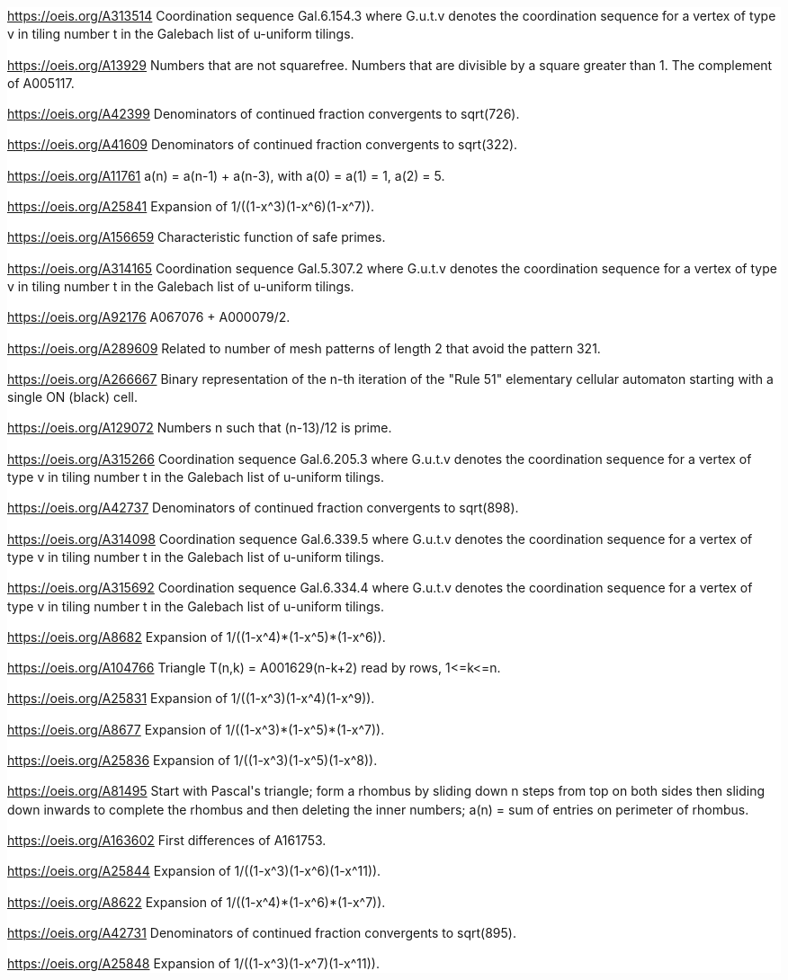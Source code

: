 https://oeis.org/A313514 Coordination sequence Gal.6.154.3 where G.u.t.v denotes the coordination sequence for a vertex of type v in tiling number t in the Galebach list of u-uniform tilings.

https://oeis.org/A13929 Numbers that are not squarefree. Numbers that are divisible by a square greater than 1. The complement of A005117.

https://oeis.org/A42399 Denominators of continued fraction convergents to sqrt(726).

https://oeis.org/A41609 Denominators of continued fraction convergents to sqrt(322).

https://oeis.org/A11761 a(n) = a(n-1) + a(n-3), with a(0) = a(1) = 1, a(2) = 5.

https://oeis.org/A25841 Expansion of 1/((1-x^3)(1-x^6)(1-x^7)).

https://oeis.org/A156659 Characteristic function of safe primes.

https://oeis.org/A314165 Coordination sequence Gal.5.307.2 where G.u.t.v denotes the coordination sequence for a vertex of type v in tiling number t in the Galebach list of u-uniform tilings.

https://oeis.org/A92176 A067076 + A000079/2.

https://oeis.org/A289609 Related to number of mesh patterns of length 2 that avoid the pattern 321.

https://oeis.org/A266667 Binary representation of the n-th iteration of the "Rule 51" elementary cellular automaton starting with a single ON (black) cell.

https://oeis.org/A129072 Numbers n such that (n-13)/12 is prime.

https://oeis.org/A315266 Coordination sequence Gal.6.205.3 where G.u.t.v denotes the coordination sequence for a vertex of type v in tiling number t in the Galebach list of u-uniform tilings.

https://oeis.org/A42737 Denominators of continued fraction convergents to sqrt(898).

https://oeis.org/A314098 Coordination sequence Gal.6.339.5 where G.u.t.v denotes the coordination sequence for a vertex of type v in tiling number t in the Galebach list of u-uniform tilings.

https://oeis.org/A315692 Coordination sequence Gal.6.334.4 where G.u.t.v denotes the coordination sequence for a vertex of type v in tiling number t in the Galebach list of u-uniform tilings.

https://oeis.org/A8682 Expansion of 1/((1-x^4)\*(1-x^5)\*(1-x^6)).

https://oeis.org/A104766 Triangle T(n,k) = A001629(n-k+2) read by rows, 1<=k<=n.

https://oeis.org/A25831 Expansion of 1/((1-x^3)(1-x^4)(1-x^9)).

https://oeis.org/A8677 Expansion of 1/((1-x^3)\*(1-x^5)\*(1-x^7)).

https://oeis.org/A25836 Expansion of 1/((1-x^3)(1-x^5)(1-x^8)).

https://oeis.org/A81495 Start with Pascal's triangle; form a rhombus by sliding down n steps from top on both sides then sliding down inwards to complete the rhombus and then deleting the inner numbers; a(n) = sum of entries on perimeter of rhombus.

https://oeis.org/A163602 First differences of A161753.

https://oeis.org/A25844 Expansion of 1/((1-x^3)(1-x^6)(1-x^11)).

https://oeis.org/A8622 Expansion of 1/((1-x^4)\*(1-x^6)\*(1-x^7)).

https://oeis.org/A42731 Denominators of continued fraction convergents to sqrt(895).

https://oeis.org/A25848 Expansion of 1/((1-x^3)(1-x^7)(1-x^11)).
